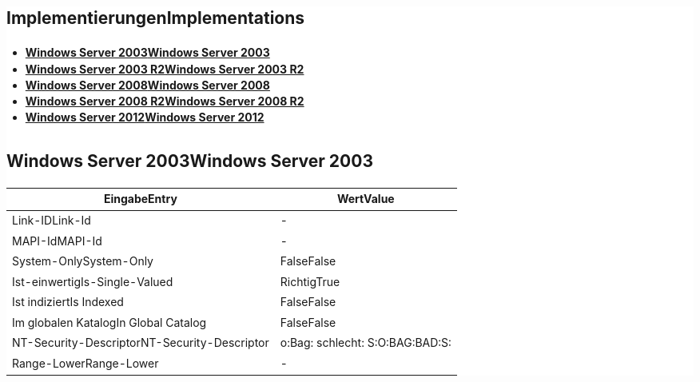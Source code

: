 

## <a name="implementations"></a><span data-ttu-id="bc11c-123">Implementierungen</span><span class="sxs-lookup"><span data-stu-id="bc11c-123">Implementations</span></span>

-   [<span data-ttu-id="bc11c-124">**Windows Server 2003**</span><span class="sxs-lookup"><span data-stu-id="bc11c-124">**Windows Server 2003**</span></span>](#windows-server-2003)
-   [<span data-ttu-id="bc11c-125">**Windows Server 2003 R2**</span><span class="sxs-lookup"><span data-stu-id="bc11c-125">**Windows Server 2003 R2**</span></span>](#windows-server-2003-r2)
-   [<span data-ttu-id="bc11c-126">**Windows Server 2008**</span><span class="sxs-lookup"><span data-stu-id="bc11c-126">**Windows Server 2008**</span></span>](#windows-server-2008)
-   [<span data-ttu-id="bc11c-127">**Windows Server 2008 R2**</span><span class="sxs-lookup"><span data-stu-id="bc11c-127">**Windows Server 2008 R2**</span></span>](#windows-server-2008-r2)
-   [<span data-ttu-id="bc11c-128">**Windows Server 2012**</span><span class="sxs-lookup"><span data-stu-id="bc11c-128">**Windows Server 2012**</span></span>](#windows-server-2012)

## <a name="windows-server-2003"></a><span data-ttu-id="bc11c-129">Windows Server 2003</span><span class="sxs-lookup"><span data-stu-id="bc11c-129">Windows Server 2003</span></span>



| <span data-ttu-id="bc11c-130">Eingabe</span><span class="sxs-lookup"><span data-stu-id="bc11c-130">Entry</span></span> | <span data-ttu-id="bc11c-131">Wert</span><span class="sxs-lookup"><span data-stu-id="bc11c-131">Value</span></span> |
|------------------------|--------------------------------------------------------------------------------------------------------------------------------------------------------------------------------------------------------------------------------------------------------------------------------------------------|
| <span data-ttu-id="bc11c-132">Link-ID</span><span class="sxs-lookup"><span data-stu-id="bc11c-132">Link-Id</span></span>                | \-                                                                                                                                                                                                                                                                                               |
| <span data-ttu-id="bc11c-133">MAPI-Id</span><span class="sxs-lookup"><span data-stu-id="bc11c-133">MAPI-Id</span></span>                | \-                                                                                                                                                                                                                                                                                               |
| <span data-ttu-id="bc11c-134">System-Only</span><span class="sxs-lookup"><span data-stu-id="bc11c-134">System-Only</span></span>            | <span data-ttu-id="bc11c-135">False</span><span class="sxs-lookup"><span data-stu-id="bc11c-135">False</span></span>                                                                                                                                                                                                                                                                                            |
| <span data-ttu-id="bc11c-136">Ist-einwertig</span><span class="sxs-lookup"><span data-stu-id="bc11c-136">Is-Single-Valued</span></span>       | <span data-ttu-id="bc11c-137">Richtig</span><span class="sxs-lookup"><span data-stu-id="bc11c-137">True</span></span>                                                                                                                                                                                                                                                                                             |
| <span data-ttu-id="bc11c-138">Ist indiziert</span><span class="sxs-lookup"><span data-stu-id="bc11c-138">Is Indexed</span></span>             | <span data-ttu-id="bc11c-139">False</span><span class="sxs-lookup"><span data-stu-id="bc11c-139">False</span></span>                                                                                                                                                                                                                                                                                            |
| <span data-ttu-id="bc11c-140">Im globalen Katalog</span><span class="sxs-lookup"><span data-stu-id="bc11c-140">In Global Catalog</span></span>      | <span data-ttu-id="bc11c-141">False</span><span class="sxs-lookup"><span data-stu-id="bc11c-141">False</span></span>                                                                                                                                                                                                                                                                                            |
| <span data-ttu-id="bc11c-142">NT-Security-Descriptor</span><span class="sxs-lookup"><span data-stu-id="bc11c-142">NT-Security-Descriptor</span></span> | <span data-ttu-id="bc11c-143">o:Bag: schlecht: S:</span><span class="sxs-lookup"><span data-stu-id="bc11c-143">O:BAG:BAD:S:</span></span>                                                                                                                                                                                                                                                                                     |
| <span data-ttu-id="bc11c-144">Range-Lower</span><span class="sxs-lookup"><span data-stu-id="bc11c-144">Range-Lower</span></span>            | \-                                                                                                                                                                                                                                                                                               |